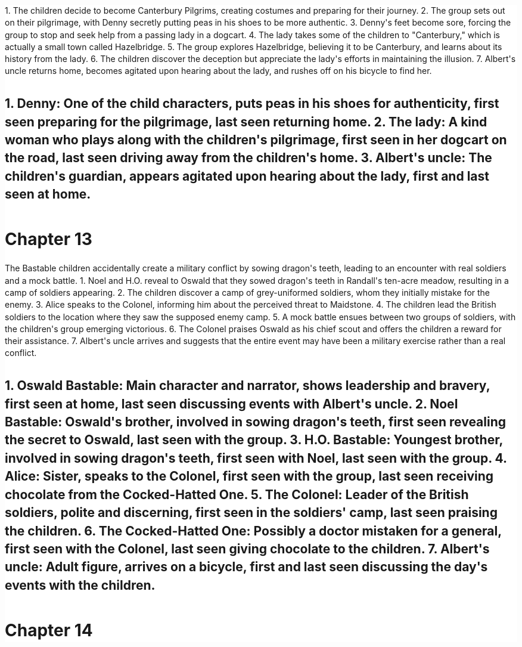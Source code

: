 <events>
1. The children decide to become Canterbury Pilgrims, creating costumes and preparing for their journey.
2. The group sets out on their pilgrimage, with Denny secretly putting peas in his shoes to be more authentic.
3. Denny's feet become sore, forcing the group to stop and seek help from a passing lady in a dogcart.
4. The lady takes some of the children to "Canterbury," which is actually a small town called Hazelbridge.
5. The group explores Hazelbridge, believing it to be Canterbury, and learns about its history from the lady.
6. The children discover the deception but appreciate the lady's efforts in maintaining the illusion.
7. Albert's uncle returns home, becomes agitated upon hearing about the lady, and rushes off on his bicycle to find her.
</events>

<characters>1. Denny: One of the child characters, puts peas in his shoes for authenticity, first seen preparing for the pilgrimage, last seen returning home.
2. The lady: A kind woman who plays along with the children's pilgrimage, first seen in her dogcart on the road, last seen driving away from the children's home.
3. Albert's uncle: The children's guardian, appears agitated upon hearing about the lady, first and last seen at home.</characters>
----------------
# Chapter 13
<synopsis>
The Bastable children accidentally create a military conflict by sowing dragon's teeth, leading to an encounter with real soldiers and a mock battle.
</synopsis>

<events>
1. Noel and H.O. reveal to Oswald that they sowed dragon's teeth in Randall's ten-acre meadow, resulting in a camp of soldiers appearing.
2. The children discover a camp of grey-uniformed soldiers, whom they initially mistake for the enemy.
3. Alice speaks to the Colonel, informing him about the perceived threat to Maidstone.
4. The children lead the British soldiers to the location where they saw the supposed enemy camp.
5. A mock battle ensues between two groups of soldiers, with the children's group emerging victorious.
6. The Colonel praises Oswald as his chief scout and offers the children a reward for their assistance.
7. Albert's uncle arrives and suggests that the entire event may have been a military exercise rather than a real conflict.
</events>

<characters>1. Oswald Bastable: Main character and narrator, shows leadership and bravery, first seen at home, last seen discussing events with Albert's uncle.
2. Noel Bastable: Oswald's brother, involved in sowing dragon's teeth, first seen revealing the secret to Oswald, last seen with the group.
3. H.O. Bastable: Youngest brother, involved in sowing dragon's teeth, first seen with Noel, last seen with the group.
4. Alice: Sister, speaks to the Colonel, first seen with the group, last seen receiving chocolate from the Cocked-Hatted One.
5. The Colonel: Leader of the British soldiers, polite and discerning, first seen in the soldiers' camp, last seen praising the children.
6. The Cocked-Hatted One: Possibly a doctor mistaken for a general, first seen with the Colonel, last seen giving chocolate to the children.
7. Albert's uncle: Adult figure, arrives on a bicycle, first and last seen discussing the day's events with the children.</characters>
----------------
# Chapter 14